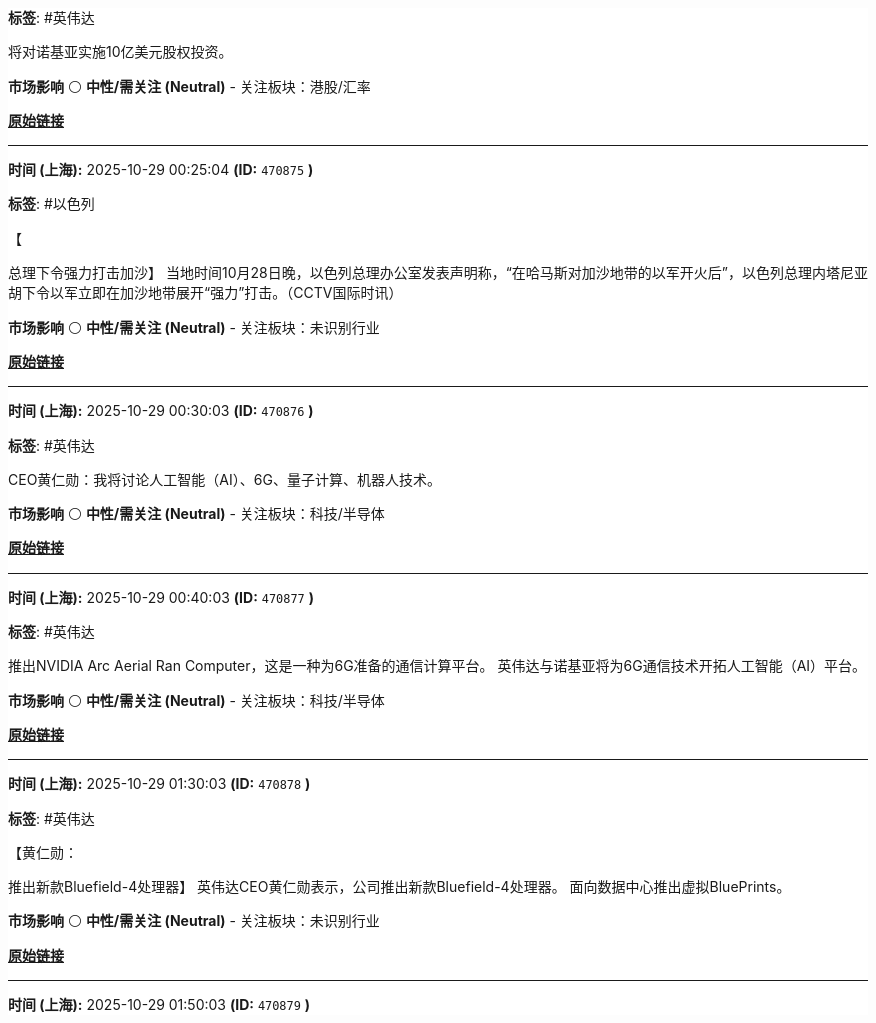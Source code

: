 **标签**: #英伟达

将对诺基亚实施10亿美元股权投资。

**市场影响** ⚪ **中性/需关注 (Neutral)** - 关注板块：港股/汇率

**[原始链接](https://t.me/FinanceNewsDaily/470874)**

---
**时间 (上海):** 2025-10-29 00:25:04 **(ID:** `470875` **)**

**标签**: #以色列

【

总理下令强力打击加沙】
当地时间10月28日晚，以色列总理办公室发表声明称，“在哈马斯对加沙地带的以军开火后”，以色列总理内塔尼亚胡下令以军立即在加沙地带展开“强力”打击。（CCTV国际时讯）

**市场影响** ⚪ **中性/需关注 (Neutral)** - 关注板块：未识别行业

**[原始链接](https://t.me/FinanceNewsDaily/470875)**

---
**时间 (上海):** 2025-10-29 00:30:03 **(ID:** `470876` **)**

**标签**: #英伟达

CEO黄仁勋：我将讨论人工智能（AI）、6G、量子计算、机器人技术。

**市场影响** ⚪ **中性/需关注 (Neutral)** - 关注板块：科技/半导体

**[原始链接](https://t.me/FinanceNewsDaily/470876)**

---
**时间 (上海):** 2025-10-29 00:40:03 **(ID:** `470877` **)**

**标签**: #英伟达

推出NVIDIA Arc Aerial Ran Computer，这是一种为6G准备的通信计算平台。
英伟达与诺基亚将为6G通信技术开拓人工智能（AI）平台。

**市场影响** ⚪ **中性/需关注 (Neutral)** - 关注板块：科技/半导体

**[原始链接](https://t.me/FinanceNewsDaily/470877)**

---
**时间 (上海):** 2025-10-29 01:30:03 **(ID:** `470878` **)**

**标签**: #英伟达

【黄仁勋：

推出新款Bluefield-4处理器】
英伟达CEO黄仁勋表示，公司推出新款Bluefield-4处理器。
面向数据中心推出虚拟BluePrints。

**市场影响** ⚪ **中性/需关注 (Neutral)** - 关注板块：未识别行业

**[原始链接](https://t.me/FinanceNewsDaily/470878)**

---
**时间 (上海):** 2025-10-29 01:50:03 **(ID:** `470879` **)**
